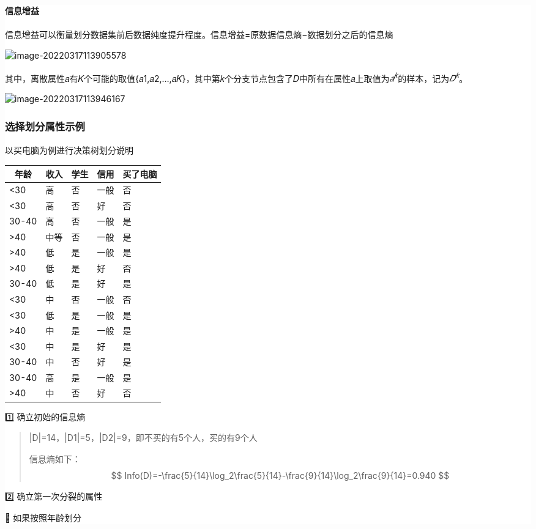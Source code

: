 #### 信息增益

信息增益可以衡量划分数据集前后数据纯度提升程度。信息增益=原数据信息熵−数据划分之后的信息熵

![image-20220317113905578](https://raw.githubusercontent.com/yijunquan-afk/img-bed-1/main/img14/1695871055.png)

其中，离散属性𝑎有𝐾个可能的取值{𝑎1,𝑎2,…,𝑎𝐾}，其中第𝑘个分支节点包含了𝐷中所有在属性𝑎上取值为$𝑎^𝑘$的样本，记为$𝐷^𝑘$。

![image-20220317113946167](https://raw.githubusercontent.com/yijunquan-afk/img-bed-1/main/img14/1695871058.png)

### 选择划分属性示例

以买电脑为例进行决策树划分说明

| 年龄  | 收入 | 学生 | 信用 | 买了电脑 |
| ----- | ---- | ---- | ---- | -------- |
| <30   | 高   | 否   | 一般 | 否       |
| <30   | 高   | 否   | 好   | 否       |
| 30-40 | 高   | 否   | 一般 | 是       |
| >40   | 中等 | 否   | 一般 | 是       |
| >40   | 低   | 是   | 一般 | 是       |
| >40   | 低   | 是   | 好   | 否       |
| 30-40 | 低   | 是   | 好   | 是       |
| <30   | 中   | 否   | 一般 | 否       |
| <30   | 低   | 是   | 一般 | 是       |
| >40   | 中   | 是   | 一般 | 是       |
| <30   | 中   | 是   | 好   | 是       |
| 30-40 | 中   | 否   | 好   | 是       |
| 30-40 | 高   | 是   | 一般 | 是       |
| >40   | 中   | 否   | 好   | 否       |

:one: 确立初始的信息熵

> |D|=14，|D1|=5，|D2|=9，即不买的有5个人，买的有9个人
>
> 信息熵如下：
> $$
> Info(D)=-\frac{5}{14}\log_2\frac{5}{14}-\frac{9}{14}\log_2\frac{9}{14}=0.940
> $$

:two: 确立第一次分裂的属性

:apple: 如果按照年龄划分
